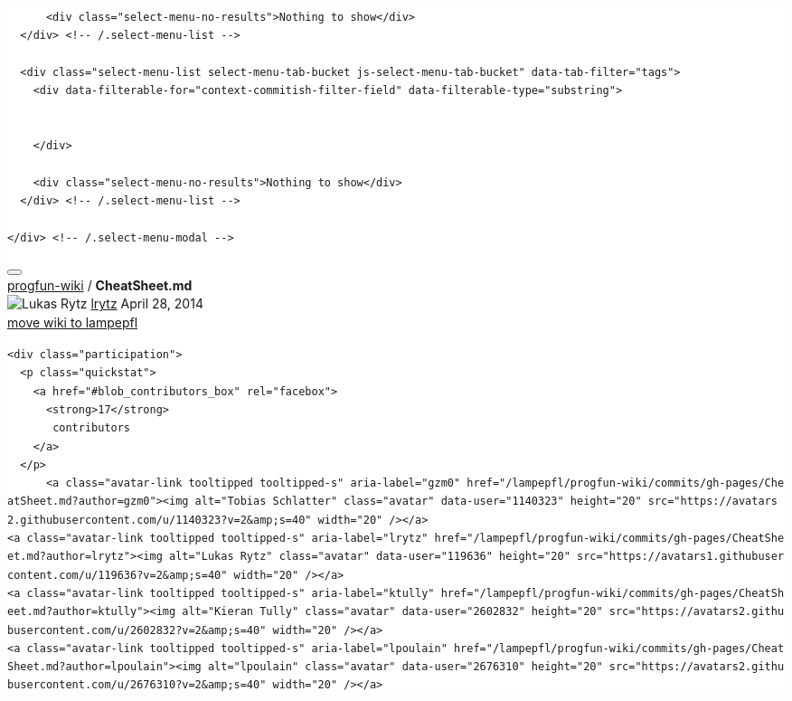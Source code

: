           <div class="select-menu-no-results">Nothing to show</div>
      </div> <!-- /.select-menu-list -->

      <div class="select-menu-list select-menu-tab-bucket js-select-menu-tab-bucket" data-tab-filter="tags">
        <div data-filterable-for="context-commitish-filter-field" data-filterable-type="substring">


        </div>

        <div class="select-menu-no-results">Nothing to show</div>
      </div> <!-- /.select-menu-list -->

    </div> <!-- /.select-menu-modal -->
  </div> 
</div> 

  <div class="button-group right">
    <a href="/lampepfl/progfun-wiki/find/gh-pages"
          class="js-show-file-finder minibutton empty-icon tooltipped tooltipped-s"
          data-pjax
          data-hotkey="t"
          aria-label="Quickly jump between files">
      <span class="octicon octicon-list-unordered"></span>
    </a>
    <button class="js-zeroclipboard minibutton zeroclipboard-button"
          data-clipboard-text="CheatSheet.md"
          aria-label="Copy to clipboard"
          data-copied-hint="Copied!">
      <span class="octicon octicon-clippy"></span>
    </button>
  </div>

  <div class="breadcrumb">
    <span class='repo-root js-repo-root'><span itemscope="" itemtype="http://data-vocabulary.org/Breadcrumb"><a href="/lampepfl/progfun-wiki" class="" data-branch="gh-pages" data-direction="back" data-pjax="true" itemscope="url"><span itemprop="title">progfun-wiki</span></a></span></span><span class="separator"> / </span><strong class="final-path">CheatSheet.md</strong>
  </div>
</div>


  <div class="commit file-history-tease">
    <div class="file-history-tease-header">
        <img alt="Lukas Rytz" class="avatar" data-user="119636" height="24" src="https://avatars3.githubusercontent.com/u/119636?v=2&amp;s=48" width="24" />
        <span class="author"><a href="/lrytz" rel="contributor">lrytz</a></span>
        <time datetime="2014-04-28T09:41:52+02:00" is="relative-time">April 28, 2014</time>
        <div class="commit-title">
            <a href="/lampepfl/progfun-wiki/commit/e03584159c19da9a40de96f6697a2636dad8632d" class="message" data-pjax="true" title="move wiki to lampepfl">move wiki to lampepfl</a>
        </div>
    </div>

    <div class="participation">
      <p class="quickstat">
        <a href="#blob_contributors_box" rel="facebox">
          <strong>17</strong>
           contributors
        </a>
      </p>
          <a class="avatar-link tooltipped tooltipped-s" aria-label="gzm0" href="/lampepfl/progfun-wiki/commits/gh-pages/CheatSheet.md?author=gzm0"><img alt="Tobias Schlatter" class="avatar" data-user="1140323" height="20" src="https://avatars2.githubusercontent.com/u/1140323?v=2&amp;s=40" width="20" /></a>
    <a class="avatar-link tooltipped tooltipped-s" aria-label="lrytz" href="/lampepfl/progfun-wiki/commits/gh-pages/CheatSheet.md?author=lrytz"><img alt="Lukas Rytz" class="avatar" data-user="119636" height="20" src="https://avatars1.githubusercontent.com/u/119636?v=2&amp;s=40" width="20" /></a>
    <a class="avatar-link tooltipped tooltipped-s" aria-label="ktully" href="/lampepfl/progfun-wiki/commits/gh-pages/CheatSheet.md?author=ktully"><img alt="Kieran Tully" class="avatar" data-user="2602832" height="20" src="https://avatars2.githubusercontent.com/u/2602832?v=2&amp;s=40" width="20" /></a>
    <a class="avatar-link tooltipped tooltipped-s" aria-label="lpoulain" href="/lampepfl/progfun-wiki/commits/gh-pages/CheatSheet.md?author=lpoulain"><img alt="lpoulain" class="avatar" data-user="2676310" height="20" src="https://avatars2.githubusercontent.com/u/2676310?v=2&amp;s=40" width="20" /></a>